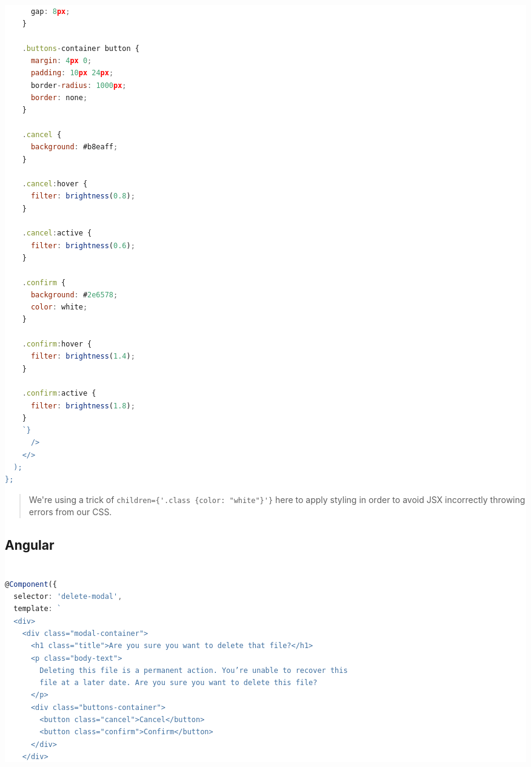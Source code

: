 ```jsx
      gap: 8px;
    }
  
    .buttons-container button {
      margin: 4px 0;
      padding: 10px 24px;
      border-radius: 1000px;
      border: none;
    }
  
    .cancel {
      background: #b8eaff;
    }
  
    .cancel:hover {
      filter: brightness(0.8);
    }
  
    .cancel:active {
      filter: brightness(0.6);
    }
  
    .confirm {
      background: #2e6578;
      color: white;
    }
  
    .confirm:hover {
      filter: brightness(1.4);
    }
  
    .confirm:active {
      filter: brightness(1.8);
    }
    `}
      />
    </>
  );
};
```

> We're using a trick of `children={'.class {color: "white"}'}` here to apply styling in order to avoid JSX incorrectly throwing errors from our CSS.

## Angular

```typescript

@Component({
  selector: 'delete-modal',
  template: `
  <div>
    <div class="modal-container">
      <h1 class="title">Are you sure you want to delete that file?</h1>
      <p class="body-text">
        Deleting this file is a permanent action. You’re unable to recover this
        file at a later date. Are you sure you want to delete this file?
      </p>
      <div class="buttons-container">
        <button class="cancel">Cancel</button>
        <button class="confirm">Confirm</button>
      </div>
    </div>
```